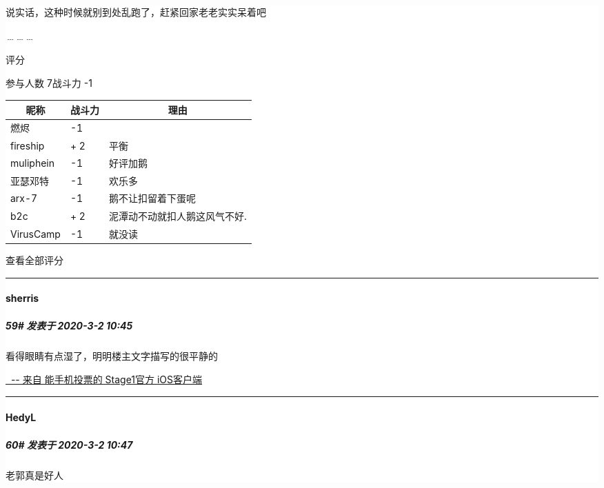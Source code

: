 
说实话，这种时候就别到处乱跑了，赶紧回家老老实实呆着吧



﹍﹍﹍

评分





 参与人数 7战斗力 -1

|昵称|战斗力|理由|
|----|---|---|
| 燃烬|-1||
| fireship| + 2|平衡|
| muliphein|-1|好评加鹅|
| 亚瑟邓特|-1|欢乐多|
| arx-7|-1|鹅不让扣留着下蛋呢|
| b2c| + 2|泥潭动不动就扣人鹅这风气不好.|
| VirusCamp|-1|就没读|



查看全部评分






-----

####  sherris  
##### 59#       发表于 2020-3-2 10:45




看得眼睛有点湿了，明明楼主文字描写的很平静的

[  -- 来自 能手机投票的 Stage1官方 iOS客户端](https://itunes.apple.com/fi/app/saraba1st/id1221237470?mt=8)







-----

####  HedyL  
##### 60#       发表于 2020-3-2 10:47




老郭真是好人
